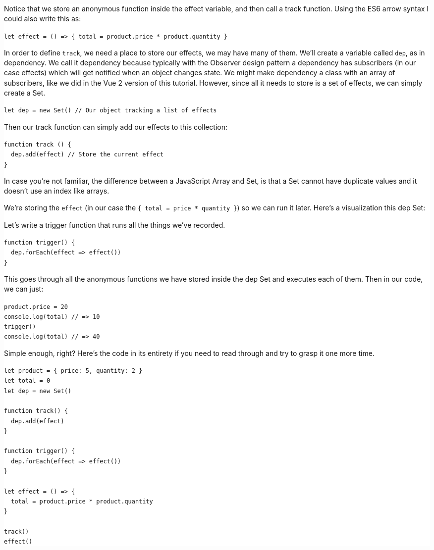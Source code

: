 Notice that we store an anonymous function inside the effect variable, and then call a track function. Using the ES6 arrow syntax I could also write this as:

`let effect = () => { total = product.price * product.quantity }`

In order to define `track`, we need a place to store our effects, we may have many of them. We’ll create a variable called `dep`, as in dependency. We call it dependency because typically with the Observer design pattern a dependency has subscribers (in our case effects) which will get notified when an object changes state. We might make dependency a class with an array of subscribers, like we did in the Vue 2 version of this tutorial. However, since all it needs to store is a set of effects, we can simply create a Set.

```
let dep = new Set() // Our object tracking a list of effects
```

Then our track function can simply add our effects to this collection:

```
function track () {
  dep.add(effect) // Store the current effect
}
```

In case you’re not familiar, the difference between a JavaScript Array and Set, is that a Set cannot have duplicate values and it doesn’t use an index like arrays. 

We’re storing the `effect` (in our case the `{ total = price * quantity }`) so we can run it later. Here’s a visualization this dep Set:

Let’s write a trigger function that runs all the things we’ve recorded.

```
function trigger() { 
  dep.forEach(effect => effect()) 
}
```

This goes through all the anonymous functions we have stored inside the dep Set and executes each of them. Then in our code, we can just:

```
product.price = 20
console.log(total) // => 10
trigger()
console.log(total) // => 40
```

Simple enough, right? Here’s the code in its entirety if you need to read through and try to grasp it one more time.

```
let product = { price: 5, quantity: 2 }
let total = 0
let dep = new Set()

function track() {
  dep.add(effect)
}

function trigger() {
  dep.forEach(effect => effect())
}

let effect = () => {
  total = product.price * product.quantity
}

track()
effect()

```